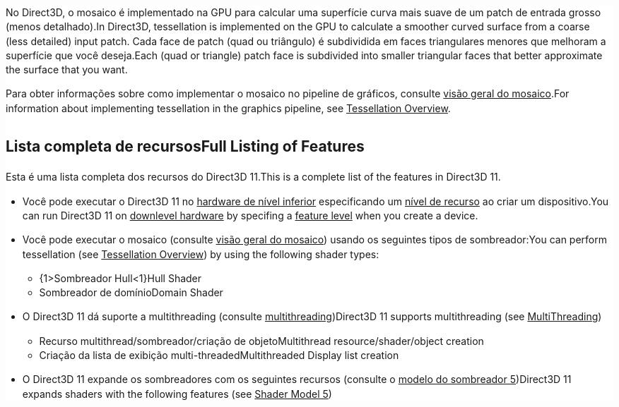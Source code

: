 <span data-ttu-id="d62a3-149">No Direct3D, o mosaico é implementado na GPU para calcular uma superfície curva mais suave de um patch de entrada grosso (menos detalhado).</span><span class="sxs-lookup"><span data-stu-id="d62a3-149">In Direct3D, tessellation is implemented on the GPU to calculate a smoother curved surface from a coarse (less detailed) input patch.</span></span> <span data-ttu-id="d62a3-150">Cada face de patch (quad ou triângulo) é subdividida em faces triangulares menores que melhoram a superfície que você deseja.</span><span class="sxs-lookup"><span data-stu-id="d62a3-150">Each (quad or triangle) patch face is subdivided into smaller triangular faces that better approximate the surface that you want.</span></span>

<span data-ttu-id="d62a3-151">Para obter informações sobre como implementar o mosaico no pipeline de gráficos, consulte [visão geral do mosaico](direct3d-11-advanced-stages-tessellation.md).</span><span class="sxs-lookup"><span data-stu-id="d62a3-151">For information about implementing tessellation in the graphics pipeline, see [Tessellation Overview](direct3d-11-advanced-stages-tessellation.md).</span></span>

## <a name="full-listing-of-features"></a><span data-ttu-id="d62a3-152">Lista completa de recursos</span><span class="sxs-lookup"><span data-stu-id="d62a3-152">Full Listing of Features</span></span>

<span data-ttu-id="d62a3-153">Esta é uma lista completa dos recursos do Direct3D 11.</span><span class="sxs-lookup"><span data-stu-id="d62a3-153">This is a complete list of the features in Direct3D 11.</span></span>

-   <span data-ttu-id="d62a3-154">Você pode executar o Direct3D 11 no [hardware de nível inferior](overviews-direct3d-11-devices-downlevel.md) especificando um [nível de recurso](overviews-direct3d-11-devices-downlevel-intro.md) ao criar um dispositivo.</span><span class="sxs-lookup"><span data-stu-id="d62a3-154">You can run Direct3D 11 on [downlevel hardware](overviews-direct3d-11-devices-downlevel.md) by specifing a [feature level](overviews-direct3d-11-devices-downlevel-intro.md) when you create a device.</span></span>
-   <span data-ttu-id="d62a3-155">Você pode executar o mosaico (consulte [visão geral do mosaico](direct3d-11-advanced-stages-tessellation.md)) usando os seguintes tipos de sombreador:</span><span class="sxs-lookup"><span data-stu-id="d62a3-155">You can perform tessellation (see [Tessellation Overview](direct3d-11-advanced-stages-tessellation.md)) by using the following shader types:</span></span>

    -   <span data-ttu-id="d62a3-156">{1&gt;Sombreador Hull&lt;1}</span><span class="sxs-lookup"><span data-stu-id="d62a3-156">Hull Shader</span></span>
    -   <span data-ttu-id="d62a3-157">Sombreador de domínio</span><span class="sxs-lookup"><span data-stu-id="d62a3-157">Domain Shader</span></span>

-   <span data-ttu-id="d62a3-158">O Direct3D 11 dá suporte a multithreading (consulte [multithreading](overviews-direct3d-11-render-multi-thread.md))</span><span class="sxs-lookup"><span data-stu-id="d62a3-158">Direct3D 11 supports multithreading (see [MultiThreading](overviews-direct3d-11-render-multi-thread.md))</span></span>

    -   <span data-ttu-id="d62a3-159">Recurso multithread/sombreador/criação de objeto</span><span class="sxs-lookup"><span data-stu-id="d62a3-159">Multithread resource/shader/object creation</span></span>
    -   <span data-ttu-id="d62a3-160">Criação da lista de exibição multi-threaded</span><span class="sxs-lookup"><span data-stu-id="d62a3-160">Multithreaded Display list creation</span></span>

-   <span data-ttu-id="d62a3-161">O Direct3D 11 expande os sombreadores com os seguintes recursos (consulte o [modelo do sombreador 5](/windows/desktop/direct3dhlsl/overviews-direct3d-11-hlsl))</span><span class="sxs-lookup"><span data-stu-id="d62a3-161">Direct3D 11 expands shaders with the following features (see [Shader Model 5](/windows/desktop/direct3dhlsl/overviews-direct3d-11-hlsl))</span></span>
